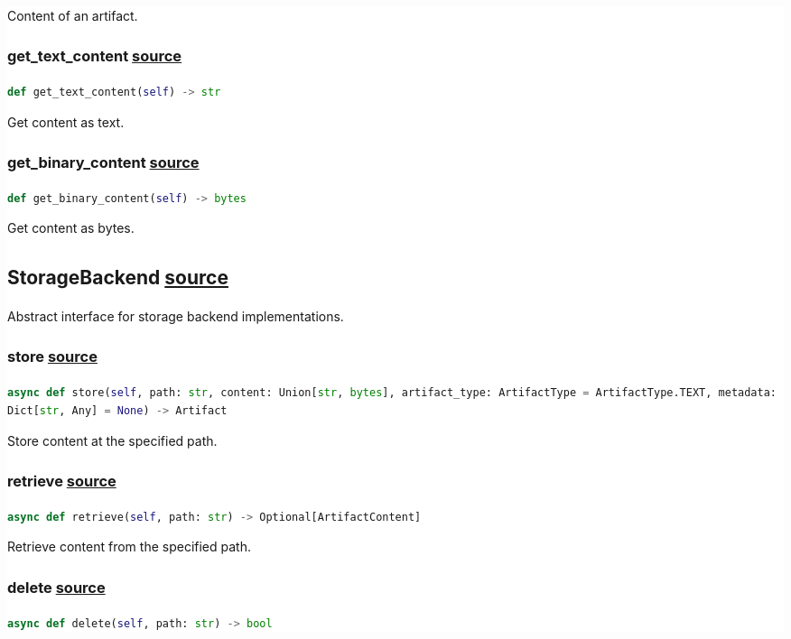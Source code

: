 Content of an artifact.

### get_text_content <a href="https://github.com/dustland/agentx/blob/main/src/agentx/storage/models.py#L136" class="source-link" title="View source code">source</a>

```python
def get_text_content(self) -> str
```

Get content as text.

### get_binary_content <a href="https://github.com/dustland/agentx/blob/main/src/agentx/storage/models.py#L142" class="source-link" title="View source code">source</a>

```python
def get_binary_content(self) -> bytes
```

Get content as bytes.

## StorageBackend <a href="https://github.com/dustland/agentx/blob/main/src/agentx/storage/models.py#L155" class="source-link" title="View source code">source</a>

Abstract interface for storage backend implementations.

### store <a href="https://github.com/dustland/agentx/blob/main/src/agentx/storage/models.py#L159" class="source-link" title="View source code">source</a>

```python
async def store(self, path: str, content: Union[str, bytes], artifact_type: ArtifactType = ArtifactType.TEXT, metadata: Dict[str, Any] = None) -> Artifact
```

Store content at the specified path.

### retrieve <a href="https://github.com/dustland/agentx/blob/main/src/agentx/storage/models.py#L166" class="source-link" title="View source code">source</a>

```python
async def retrieve(self, path: str) -> Optional[ArtifactContent]
```

Retrieve content from the specified path.

### delete <a href="https://github.com/dustland/agentx/blob/main/src/agentx/storage/models.py#L171" class="source-link" title="View source code">source</a>

```python
async def delete(self, path: str) -> bool
```
